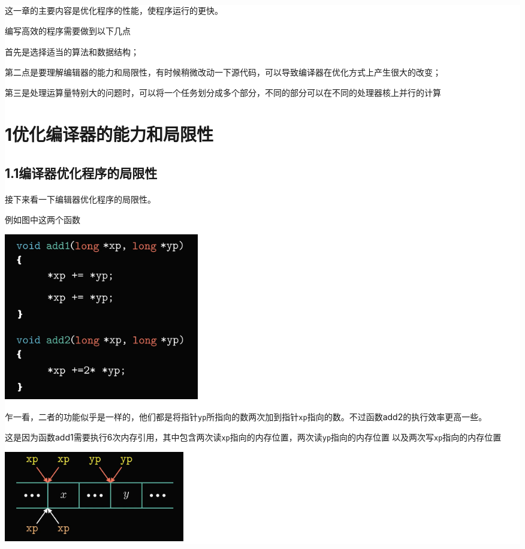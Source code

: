这一章的主要内容是优化程序的性能，使程序运行的更快。

编写高效的程序需要做到以下几点

首先是选择适当的算法和数据结构；

第二点是要理解编辑器的能力和局限性，有时候稍微改动一下源代码，可以导致编译器在优化方式上产生很大的改变；

第三是处理运算量特别大的问题时，可以将一个任务划分成多个部分，不同的部分可以在不同的处理器核上并行的计算

# 1优化编译器的能力和局限性

## 1.1编译器优化程序的局限性

接下来看一下编辑器优化程序的局限性。

例如图中这两个函数

<img src="第五章-优化程序性能.assets/image-20220323091541235.png" alt="image-20220323091541235" style="zoom:80%;" /> 

乍一看，二者的功能似乎是一样的，他们都是将指针`yp`所指向的数两次加到指针` xp `指向的数。不过函数add2的执行效率更高一些。

这是因为函数add1需要执行6次内存引用，其中包含两次读`xp`指向的内存位置，两次读`yp`指向的内存位置
以及两次写`xp`指向的内存位置

<img src="第五章-优化程序性能.assets/image-20220323091945093.png" alt="image-20220323091945093" style="zoom:80%;" /> 
